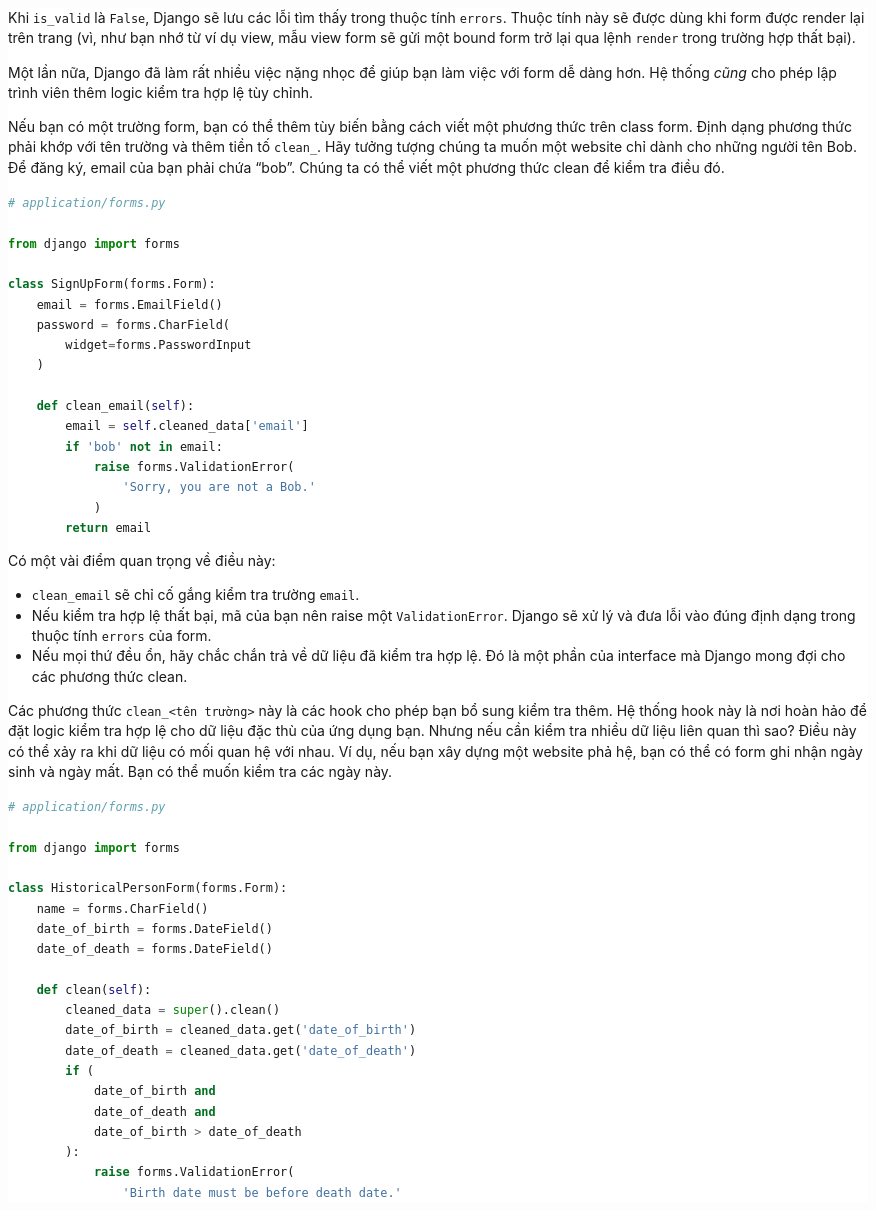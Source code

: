 Khi `is_valid` là `False`, Django sẽ lưu các lỗi tìm thấy trong thuộc tính `errors`. Thuộc tính này sẽ được dùng khi form được render lại trên trang (vì, như bạn nhớ từ ví dụ view, mẫu view form sẽ gửi một bound form trở lại qua lệnh `render` trong trường hợp thất bại).

Một lần nữa, Django đã làm rất nhiều việc nặng nhọc để giúp bạn làm việc với form dễ dàng hơn. Hệ thống _cũng_ cho phép lập trình viên thêm logic kiểm tra hợp lệ tùy chỉnh.

Nếu bạn có một trường form, bạn có thể thêm tùy biến bằng cách viết một phương thức trên class form. Định dạng phương thức phải khớp với tên trường và thêm tiền tố `clean_`. Hãy tưởng tượng chúng ta muốn một website chỉ dành cho những người tên Bob. Để đăng ký, email của bạn phải chứa “bob”. Chúng ta có thể viết một phương thức clean để kiểm tra điều đó.

```python
# application/forms.py

from django import forms

class SignUpForm(forms.Form):
    email = forms.EmailField()
    password = forms.CharField(
        widget=forms.PasswordInput
    )

    def clean_email(self):
        email = self.cleaned_data['email']
        if 'bob' not in email:
            raise forms.ValidationError(
                'Sorry, you are not a Bob.'
            )
        return email
```

Có một vài điểm quan trọng về điều này:

- `clean_email` sẽ chỉ cố gắng kiểm tra trường `email`.
- Nếu kiểm tra hợp lệ thất bại, mã của bạn nên raise một `ValidationError`. Django sẽ xử lý và đưa lỗi vào đúng định dạng trong thuộc tính `errors` của form.
- Nếu mọi thứ đều ổn, hãy chắc chắn trả về dữ liệu đã kiểm tra hợp lệ. Đó là một phần của interface mà Django mong đợi cho các phương thức clean.

Các phương thức `clean_<tên trường>` này là các hook cho phép bạn bổ sung kiểm tra thêm. Hệ thống hook này là nơi hoàn hảo để đặt logic kiểm tra hợp lệ cho dữ liệu đặc thù của ứng dụng bạn. Nhưng nếu cần kiểm tra nhiều dữ liệu liên quan thì sao? Điều này có thể xảy ra khi dữ liệu có mối quan hệ với nhau. Ví dụ, nếu bạn xây dựng một website phả hệ, bạn có thể có form ghi nhận ngày sinh và ngày mất. Bạn có thể muốn kiểm tra các ngày này.

```python
# application/forms.py

from django import forms

class HistoricalPersonForm(forms.Form):
    name = forms.CharField()
    date_of_birth = forms.DateField()
    date_of_death = forms.DateField()

    def clean(self):
        cleaned_data = super().clean()
        date_of_birth = cleaned_data.get('date_of_birth')
        date_of_death = cleaned_data.get('date_of_death')
        if (
            date_of_birth and
            date_of_death and
            date_of_birth > date_of_death
        ):
            raise forms.ValidationError(
                'Birth date must be before death date.'
```